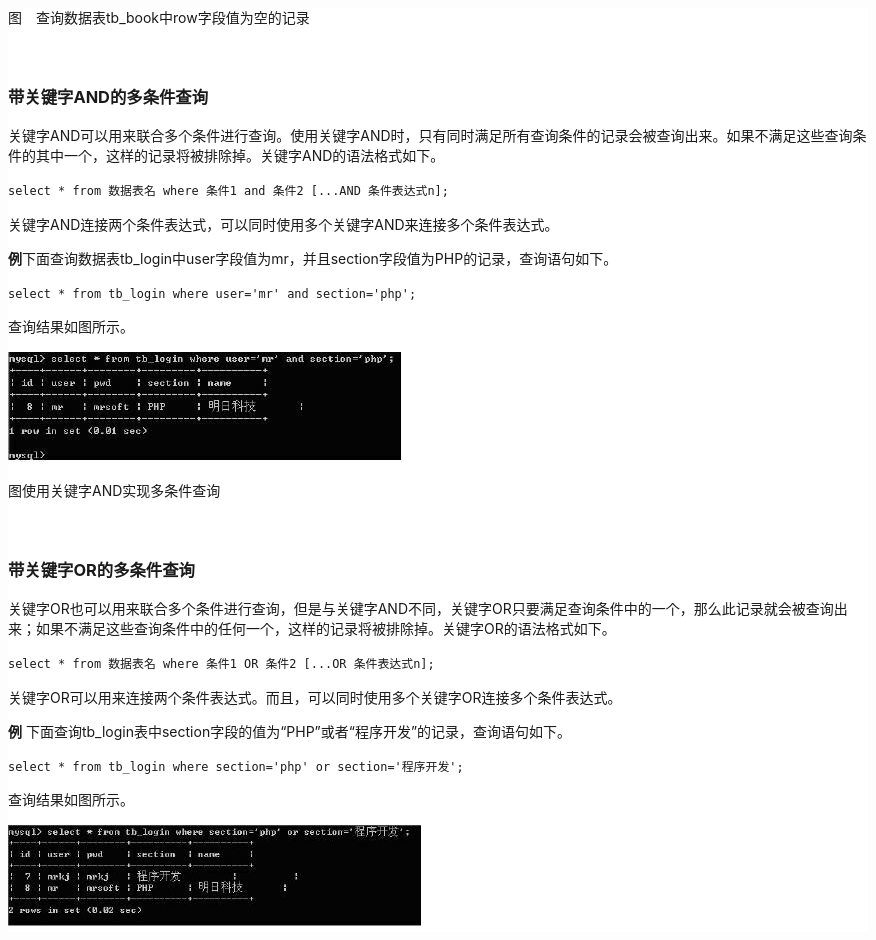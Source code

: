 图　查询数据表tb_book中row字段值为空的记录

<br/>

### 带关键字AND的多条件查询

关键字AND可以用来联合多个条件进行查询。使用关键字AND时，只有同时满足所有查询条件的记录会被查询出来。如果不满足这些查询条件的其中一个，这样的记录将被排除掉。关键字AND的语法格式如下。

```mysql
select * from 数据表名 where 条件1 and 条件2 [...AND 条件表达式n];     
```

关键字AND连接两个条件表达式，可以同时使用多个关键字AND来连接多个条件表达式。

**例**下面查询数据表tb_login中user字段值为mr，并且section字段值为PHP的记录，查询语句如下。

```mysql
select * from tb_login where user='mr' and section='php';
```

查询结果如图所示。

![img](/assets/img/mysql/clip_image010.jpg)

图使用关键字AND实现多条件查询

<br/>

### 带关键字OR的多条件查询

关键字OR也可以用来联合多个条件进行查询，但是与关键字AND不同，关键字OR只要满足查询条件中的一个，那么此记录就会被查询出来；如果不满足这些查询条件中的任何一个，这样的记录将被排除掉。关键字OR的语法格式如下。

```mysql
select * from 数据表名 where 条件1 OR 条件2 [...OR 条件表达式n];
```

关键字OR可以用来连接两个条件表达式。而且，可以同时使用多个关键字OR连接多个条件表达式。

**例** 下面查询tb_login表中section字段的值为“PHP”或者“程序开发”的记录，查询语句如下。

```mysql
select * from tb_login where section='php' or section='程序开发';
```

查询结果如图所示。

![img](/assets/img/mysql/clip_image011.jpg)
